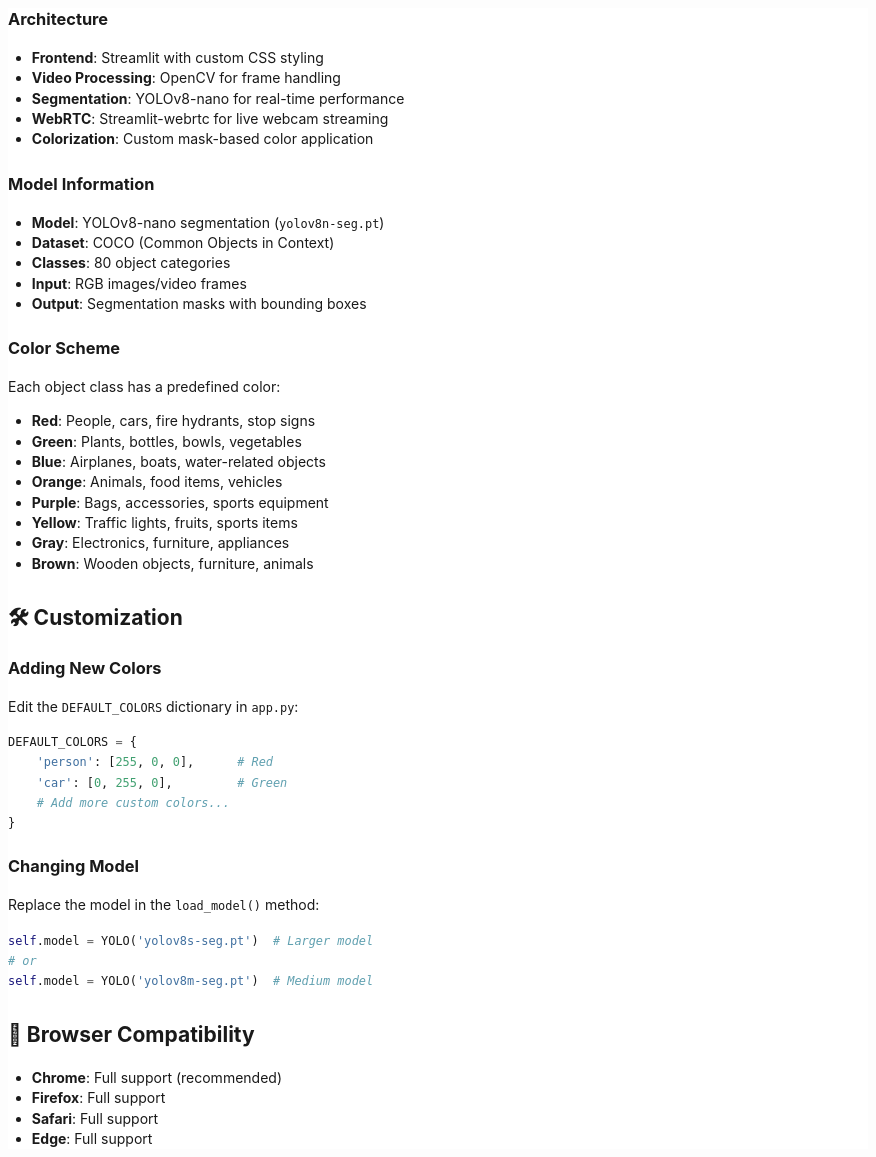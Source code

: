 ### Architecture
- **Frontend**: Streamlit with custom CSS styling
- **Video Processing**: OpenCV for frame handling
- **Segmentation**: YOLOv8-nano for real-time performance
- **WebRTC**: Streamlit-webrtc for live webcam streaming
- **Colorization**: Custom mask-based color application

### Model Information
- **Model**: YOLOv8-nano segmentation (`yolov8n-seg.pt`)
- **Dataset**: COCO (Common Objects in Context)
- **Classes**: 80 object categories
- **Input**: RGB images/video frames
- **Output**: Segmentation masks with bounding boxes

### Color Scheme
Each object class has a predefined color:
- **Red**: People, cars, fire hydrants, stop signs
- **Green**: Plants, bottles, bowls, vegetables
- **Blue**: Airplanes, boats, water-related objects
- **Orange**: Animals, food items, vehicles
- **Purple**: Bags, accessories, sports equipment
- **Yellow**: Traffic lights, fruits, sports items
- **Gray**: Electronics, furniture, appliances
- **Brown**: Wooden objects, furniture, animals

## 🛠️ Customization

### Adding New Colors
Edit the `DEFAULT_COLORS` dictionary in `app.py`:
```python
DEFAULT_COLORS = {
    'person': [255, 0, 0],      # Red
    'car': [0, 255, 0],         # Green
    # Add more custom colors...
}
```

### Changing Model
Replace the model in the `load_model()` method:
```python
self.model = YOLO('yolov8s-seg.pt')  # Larger model
# or
self.model = YOLO('yolov8m-seg.pt')  # Medium model
```

## 📱 Browser Compatibility

- **Chrome**: Full support (recommended)
- **Firefox**: Full support
- **Safari**: Full support
- **Edge**: Full support
